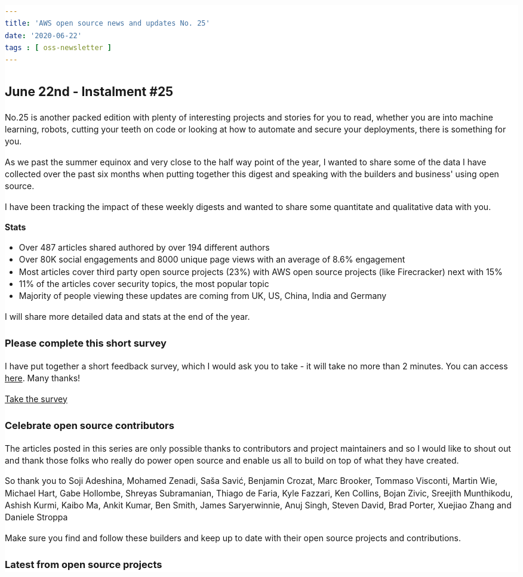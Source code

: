 ```yaml
---
title: 'AWS open source news and updates No. 25'
date: '2020-06-22'
tags : [ oss-newsletter ]
---
```

## June 22nd - Instalment #25

No.25 is another packed edition with plenty of interesting projects and stories for you to read, whether you are into machine learning, robots, cutting your teeth on code or looking at how to automate and secure your deployments, there is something for you.

As we past the summer equinox and very close to the half way point of the year, I wanted to share some of the data I have collected over the past six months when putting together this digest and speaking with the builders and business' using open source.

I have been tracking the impact of these weekly digests and wanted to share some quantitate and qualitative data with you.

**Stats**

* Over 487 articles shared authored by over 194 different authors
* Over 80K social engagements and 8000 unique page views with an average of 8.6% engagement
* Most articles cover third party open source projects (23%) with AWS open source projects (like Firecracker) next with 15%
* 11% of the articles cover security topics, the most popular topic
* Majority of people viewing these updates are coming from UK, US, China, India and Germany

I will share more detailed data and stats at the end of the year. 

### Please complete this short survey

I have put together a short feedback survey, which I would ask you to take - it will take no more than 2 minutes. You can access [here](https://amazonmr.au1.qualtrics.com/jfe/form/SV_8BsYTwgVY6E6WZn). Many thanks!

[Take the survey](https://amazonmr.au1.qualtrics.com/jfe/form/SV_8BsYTwgVY6E6WZn)

### Celebrate open source contributors

The articles posted in this series are only possible thanks to contributors and project maintainers and so I would like to shout out and thank those folks who really do power open source and enable us all to build on top of what they have created.

So thank you to Soji Adeshina, Mohamed Zenadi, Saša Savić, Benjamin Crozat, Marc Brooker, Tommaso Visconti, Martin Wie, Michael Hart, Gabe Hollombe, Shreyas Subramanian, Thiago de Faria, Kyle Fazzari, Ken Collins, Bojan Zivic, Sreejith Munthikodu, Ashish Kurmi, Kaibo Ma, Ankit Kumar, Ben Smith, James Saryerwinnie, Anuj Singh, Steven David, Brad Porter, Xuejiao Zhang and Daniele Stroppa

Make sure you find and follow these builders and keep up to date with their open source projects and contributions.

### Latest from open source projects
